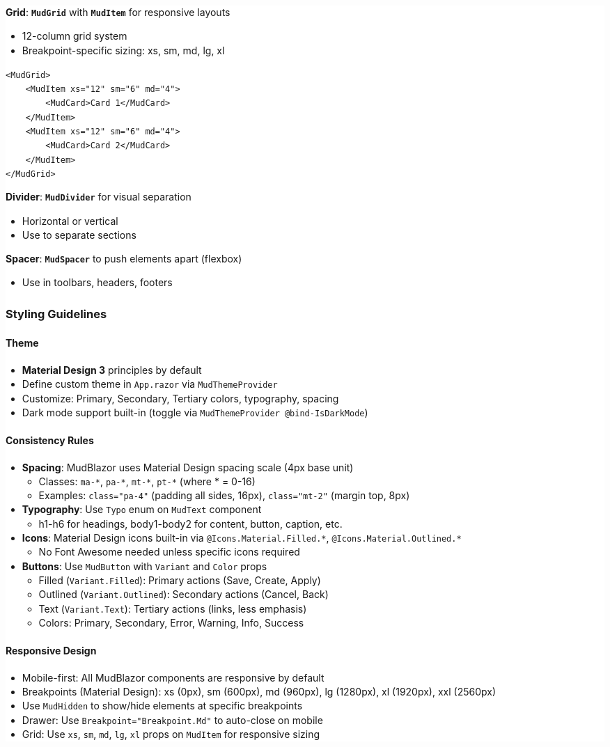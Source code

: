 **Grid**: **`MudGrid`** with **`MudItem`** for responsive layouts
- 12-column grid system
- Breakpoint-specific sizing: xs, sm, md, lg, xl

```razor
<MudGrid>
    <MudItem xs="12" sm="6" md="4">
        <MudCard>Card 1</MudCard>
    </MudItem>
    <MudItem xs="12" sm="6" md="4">
        <MudCard>Card 2</MudCard>
    </MudItem>
</MudGrid>
```

**Divider**: **`MudDivider`** for visual separation
- Horizontal or vertical
- Use to separate sections

**Spacer**: **`MudSpacer`** to push elements apart (flexbox)
- Use in toolbars, headers, footers

### Styling Guidelines

#### Theme
- **Material Design 3** principles by default
- Define custom theme in `App.razor` via `MudThemeProvider`
- Customize: Primary, Secondary, Tertiary colors, typography, spacing
- Dark mode support built-in (toggle via `MudThemeProvider @bind-IsDarkMode`)

#### Consistency Rules
- **Spacing**: MudBlazor uses Material Design spacing scale (4px base unit)
  - Classes: `ma-*`, `pa-*`, `mt-*`, `pt-*` (where * = 0-16)
  - Examples: `class="pa-4"` (padding all sides, 16px), `class="mt-2"` (margin top, 8px)
- **Typography**: Use `Typo` enum on `MudText` component
  - h1-h6 for headings, body1-body2 for content, button, caption, etc.
- **Icons**: Material Design icons built-in via `@Icons.Material.Filled.*`, `@Icons.Material.Outlined.*`
  - No Font Awesome needed unless specific icons required
- **Buttons**: Use `MudButton` with `Variant` and `Color` props
  - Filled (`Variant.Filled`): Primary actions (Save, Create, Apply)
  - Outlined (`Variant.Outlined`): Secondary actions (Cancel, Back)
  - Text (`Variant.Text`): Tertiary actions (links, less emphasis)
  - Colors: Primary, Secondary, Error, Warning, Info, Success

#### Responsive Design
- Mobile-first: All MudBlazor components are responsive by default
- Breakpoints (Material Design): xs (0px), sm (600px), md (960px), lg (1280px), xl (1920px), xxl (2560px)
- Use `MudHidden` to show/hide elements at specific breakpoints
- Drawer: Use `Breakpoint="Breakpoint.Md"` to auto-close on mobile
- Grid: Use `xs`, `sm`, `md`, `lg`, `xl` props on `MudItem` for responsive sizing
